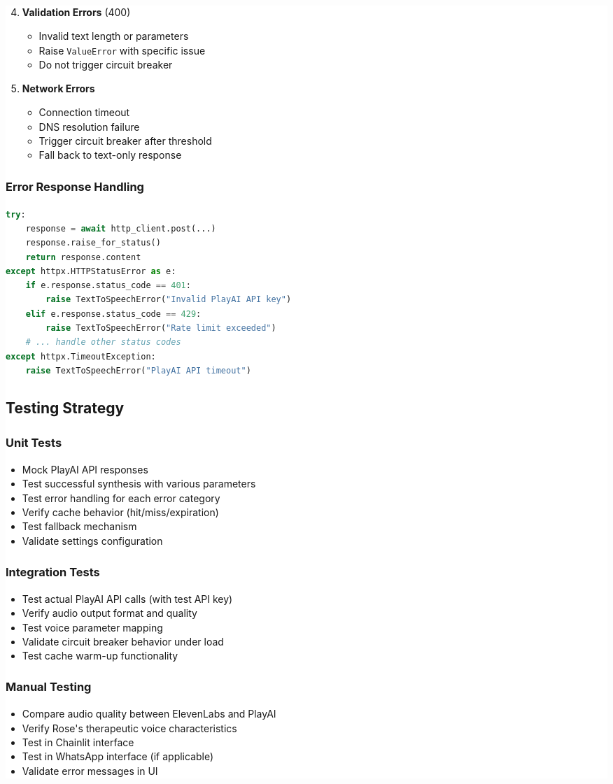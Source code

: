 4. **Validation Errors** (400)
   - Invalid text length or parameters
   - Raise `ValueError` with specific issue
   - Do not trigger circuit breaker

5. **Network Errors**
   - Connection timeout
   - DNS resolution failure
   - Trigger circuit breaker after threshold
   - Fall back to text-only response

### Error Response Handling
```python
try:
    response = await http_client.post(...)
    response.raise_for_status()
    return response.content
except httpx.HTTPStatusError as e:
    if e.response.status_code == 401:
        raise TextToSpeechError("Invalid PlayAI API key")
    elif e.response.status_code == 429:
        raise TextToSpeechError("Rate limit exceeded")
    # ... handle other status codes
except httpx.TimeoutException:
    raise TextToSpeechError("PlayAI API timeout")
```

## Testing Strategy

### Unit Tests
- Mock PlayAI API responses
- Test successful synthesis with various parameters
- Test error handling for each error category
- Verify cache behavior (hit/miss/expiration)
- Test fallback mechanism
- Validate settings configuration

### Integration Tests
- Test actual PlayAI API calls (with test API key)
- Verify audio output format and quality
- Test voice parameter mapping
- Validate circuit breaker behavior under load
- Test cache warm-up functionality

### Manual Testing
- Compare audio quality between ElevenLabs and PlayAI
- Verify Rose's therapeutic voice characteristics
- Test in Chainlit interface
- Test in WhatsApp interface (if applicable)
- Validate error messages in UI
